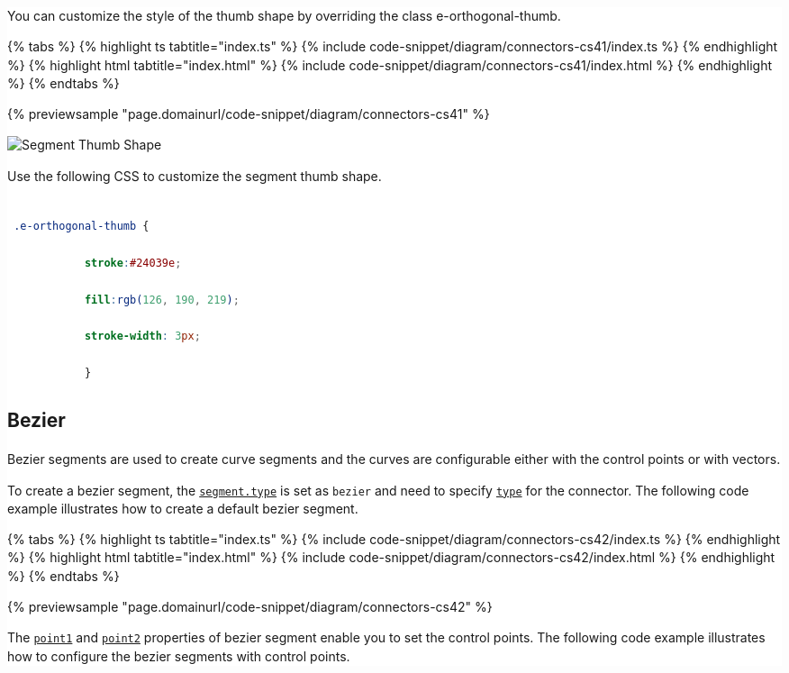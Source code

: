  You can customize the style of the thumb shape by overriding the class e-orthogonal-thumb.

{% tabs %}
{% highlight ts tabtitle="index.ts" %}
{% include code-snippet/diagram/connectors-cs41/index.ts %}
{% endhighlight %}
{% highlight html tabtitle="index.html" %}
{% include code-snippet/diagram/connectors-cs41/index.html %}
{% endhighlight %}
{% endtabs %}
          
{% previewsample "page.domainurl/code-snippet/diagram/connectors-cs41" %}

![Segment Thumb Shape](images/thumbshape.png)

Use the following CSS to customize the segment thumb shape.

```scss

 .e-orthogonal-thumb {

            stroke:#24039e;

            fill:rgb(126, 190, 219);

            stroke-width: 3px;

            }

```

## Bezier

Bezier segments are used to create curve segments and the curves are configurable either with the control points or with vectors.

To create a bezier segment, the [`segment.type`](../api/diagram/segments) is set as `bezier` and need to specify [`type`](../api/diagram/connector#type-Segments) for the connector. The following code example illustrates how to create a default bezier segment.

{% tabs %}
{% highlight ts tabtitle="index.ts" %}
{% include code-snippet/diagram/connectors-cs42/index.ts %}
{% endhighlight %}
{% highlight html tabtitle="index.html" %}
{% include code-snippet/diagram/connectors-cs42/index.html %}
{% endhighlight %}
{% endtabs %}
          
{% previewsample "page.domainurl/code-snippet/diagram/connectors-cs42" %}

The [`point1`](../api/diagram/bezierSegment#point1-PointModel) and [`point2`](../api/diagram/bezierSegment#point2-PointModel) properties of bezier segment enable you to set the control points. The following code example illustrates how to configure the bezier segments with control points.

